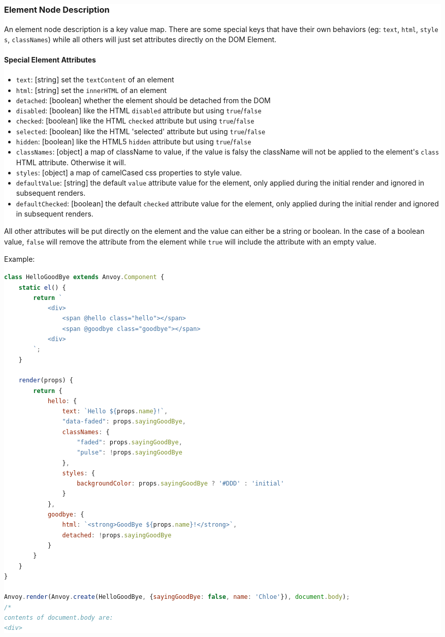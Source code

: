 
### Element Node Description

An element node description is a key value map. There are some special keys that have their own behaviors (eg: `text`, `html`, `styles`, `classNames`)  while all others will just set attributes directly on the DOM Element.

#### Special Element Attributes

- `text`: [string] set the `textContent` of an element
- `html`: [string] set the `innerHTML` of an element
- `detached`: [boolean] whether the element should be detached from the DOM
- `disabled`: [boolean] like the HTML `disabled` attribute but using `true`/`false`
- `checked`: [boolean] like the HTML `checked` attribute but using `true`/`false`
- `selected`: [boolean] like the HTML 'selected' attribute but using `true`/`false`
- `hidden`: [boolean] like the HTML5 `hidden` attribute but using `true`/`false`
- `classNames`: [object] a map of className to value, if the value is falsy the className will not be applied to the element's `class` HTML attribute. Otherwise it will.
- `styles`: [object] a map of camelCased css properties to style value.
- `defaultValue`: [string] the default `value` attribute value for the element, only applied during the initial render and ignored in subsequent renders.
- `defaultChecked`: [boolean] the default `checked` attribute value for the element, only applied during the initial render and ignored in subsequent renders.

All other attributes will be put directly on the element and the value can either be a string or boolean. In the case of a boolean value, `false` will remove the attribute from the element while `true` will include the attribute with an empty value.

Example:

```javascript
class HelloGoodBye extends Anvoy.Component {
    static el() {
        return `
            <div>
                <span @hello class="hello"></span>
                <span @goodbye class="goodbye"></span>
            <div>
        `;
    }

    render(props) {
        return {
            hello: {
                text: `Hello ${props.name}!`,
                "data-faded": props.sayingGoodBye,
                classNames: {
                    "faded": props.sayingGoodBye,
                    "pulse": !props.sayingGoodBye
                },
                styles: {
                    backgroundColor: props.sayingGoodBye ? '#DDD' : 'initial'
                }
            },
            goodbye: {
                html: `<strong>GoodBye ${props.name}!</strong>`,
                detached: !props.sayingGoodBye
            }
        }
    }
}

Anvoy.render(Anvoy.create(HelloGoodBye, {sayingGoodBye: false, name: 'Chloe'}), document.body);
/*
contents of document.body are:
<div>
```
